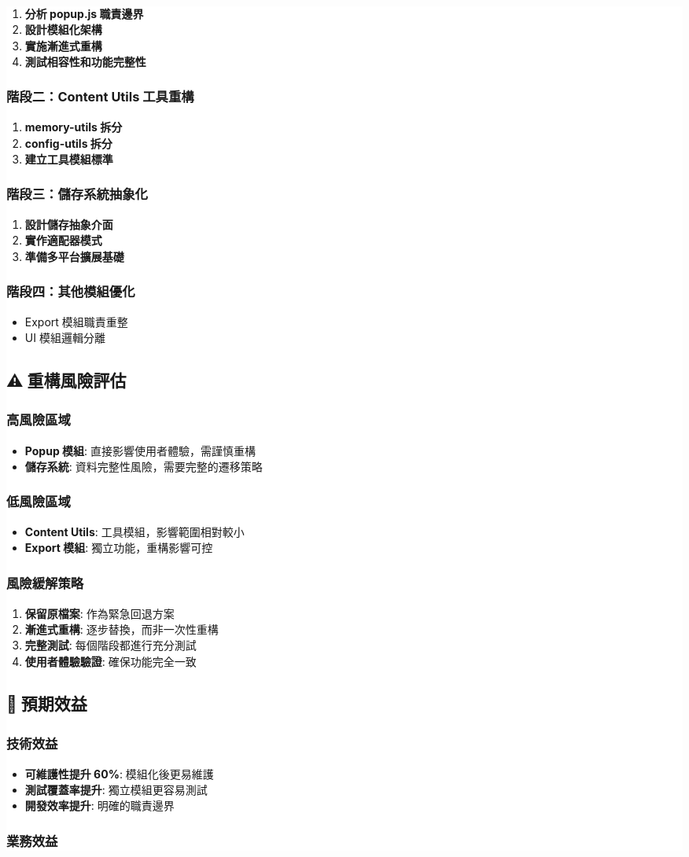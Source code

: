 1. **分析 popup.js 職責邊界**
2. **設計模組化架構**
3. **實施漸進式重構**
4. **測試相容性和功能完整性**

### 階段二：Content Utils 工具重構

1. **memory-utils 拆分**
2. **config-utils 拆分**
3. **建立工具模組標準**

### 階段三：儲存系統抽象化

1. **設計儲存抽象介面**
2. **實作適配器模式**
3. **準備多平台擴展基礎**

### 階段四：其他模組優化

- Export 模組職責重整
- UI 模組邏輯分離

## ⚠️ 重構風險評估

### 高風險區域

- **Popup 模組**: 直接影響使用者體驗，需謹慎重構
- **儲存系統**: 資料完整性風險，需要完整的遷移策略

### 低風險區域

- **Content Utils**: 工具模組，影響範圍相對較小
- **Export 模組**: 獨立功能，重構影響可控

### 風險緩解策略

1. **保留原檔案**: 作為緊急回退方案
2. **漸進式重構**: 逐步替換，而非一次性重構
3. **完整測試**: 每個階段都進行充分測試
4. **使用者體驗驗證**: 確保功能完全一致

## 🎯 預期效益

### 技術效益

- **可維護性提升 60%**: 模組化後更易維護
- **測試覆蓋率提升**: 獨立模組更容易測試
- **開發效率提升**: 明確的職責邊界

### 業務效益
